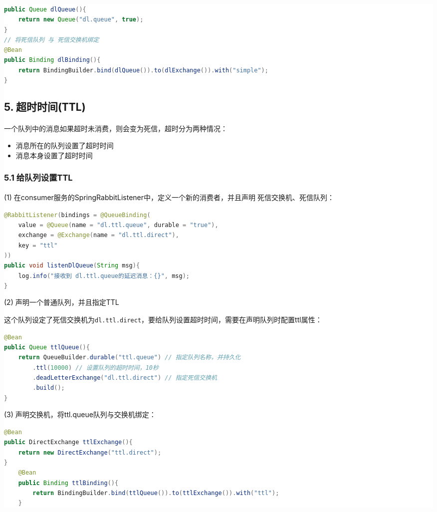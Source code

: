```java
public Queue dlQueue(){
    return new Queue("dl.queue", true);
}
// 将死信队列 与 死信交换机绑定
@Bean
public Binding dlBinding(){
    return BindingBuilder.bind(dlQueue()).to(dlExchange()).with("simple");
}
```



## 5. 超时时间(TTL)

一个队列中的消息如果超时未消费，则会变为死信，超时分为两种情况：

- 消息所在的队列设置了超时时间
- 消息本身设置了超时时间



### 5.1 给队列设置TTL

(1) 在consumer服务的SpringRabbitListener中，定义一个新的消费者，并且声明 死信交换机、死信队列：

```java
@RabbitListener(bindings = @QueueBinding(
    value = @Queue(name = "dl.ttl.queue", durable = "true"),
    exchange = @Exchange(name = "dl.ttl.direct"),
    key = "ttl"
))
public void listenDlQueue(String msg){
    log.info("接收到 dl.ttl.queue的延迟消息：{}", msg);
}
```

(2) 声明一个普通队列，并且指定TTL

这个队列设定了死信交换机为`dl.ttl.direct`，要给队列设置超时时间，需要在声明队列时配置ttl属性：

```java 
@Bean
public Queue ttlQueue(){
    return QueueBuilder.durable("ttl.queue") // 指定队列名称，并持久化
        .ttl(10000) // 设置队列的超时时间，10秒
        .deadLetterExchange("dl.ttl.direct") // 指定死信交换机
        .build();
}
```

(3) 声明交换机，将ttl.queue队列与交换机绑定：

```java
@Bean
public DirectExchange ttlExchange(){
    return new DirectExchange("ttl.direct");
}
    @Bean
    public Binding ttlBinding(){
        return BindingBuilder.bind(ttlQueue()).to(ttlExchange()).with("ttl");
    }
```
